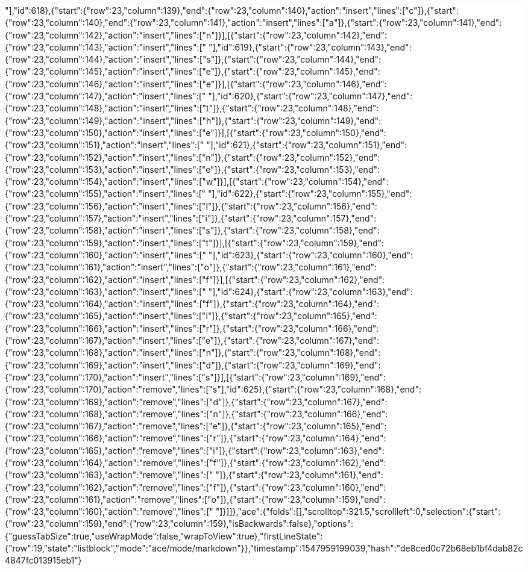 "],"id":618},{"start":{"row":23,"column":139},"end":{"row":23,"column":140},"action":"insert","lines":["c"]},{"start":{"row":23,"column":140},"end":{"row":23,"column":141},"action":"insert","lines":["a"]},{"start":{"row":23,"column":141},"end":{"row":23,"column":142},"action":"insert","lines":["n"]}],[{"start":{"row":23,"column":142},"end":{"row":23,"column":143},"action":"insert","lines":[" "],"id":619},{"start":{"row":23,"column":143},"end":{"row":23,"column":144},"action":"insert","lines":["s"]},{"start":{"row":23,"column":144},"end":{"row":23,"column":145},"action":"insert","lines":["e"]},{"start":{"row":23,"column":145},"end":{"row":23,"column":146},"action":"insert","lines":["e"]}],[{"start":{"row":23,"column":146},"end":{"row":23,"column":147},"action":"insert","lines":[" "],"id":620},{"start":{"row":23,"column":147},"end":{"row":23,"column":148},"action":"insert","lines":["t"]},{"start":{"row":23,"column":148},"end":{"row":23,"column":149},"action":"insert","lines":["h"]},{"start":{"row":23,"column":149},"end":{"row":23,"column":150},"action":"insert","lines":["e"]}],[{"start":{"row":23,"column":150},"end":{"row":23,"column":151},"action":"insert","lines":[" "],"id":621},{"start":{"row":23,"column":151},"end":{"row":23,"column":152},"action":"insert","lines":["n"]},{"start":{"row":23,"column":152},"end":{"row":23,"column":153},"action":"insert","lines":["e"]},{"start":{"row":23,"column":153},"end":{"row":23,"column":154},"action":"insert","lines":["w"]}],[{"start":{"row":23,"column":154},"end":{"row":23,"column":155},"action":"insert","lines":[" "],"id":622},{"start":{"row":23,"column":155},"end":{"row":23,"column":156},"action":"insert","lines":["l"]},{"start":{"row":23,"column":156},"end":{"row":23,"column":157},"action":"insert","lines":["i"]},{"start":{"row":23,"column":157},"end":{"row":23,"column":158},"action":"insert","lines":["s"]},{"start":{"row":23,"column":158},"end":{"row":23,"column":159},"action":"insert","lines":["t"]}],[{"start":{"row":23,"column":159},"end":{"row":23,"column":160},"action":"insert","lines":[" "],"id":623},{"start":{"row":23,"column":160},"end":{"row":23,"column":161},"action":"insert","lines":["o"]},{"start":{"row":23,"column":161},"end":{"row":23,"column":162},"action":"insert","lines":["f"]}],[{"start":{"row":23,"column":162},"end":{"row":23,"column":163},"action":"insert","lines":[" "],"id":624},{"start":{"row":23,"column":163},"end":{"row":23,"column":164},"action":"insert","lines":["f"]},{"start":{"row":23,"column":164},"end":{"row":23,"column":165},"action":"insert","lines":["i"]},{"start":{"row":23,"column":165},"end":{"row":23,"column":166},"action":"insert","lines":["r"]},{"start":{"row":23,"column":166},"end":{"row":23,"column":167},"action":"insert","lines":["e"]},{"start":{"row":23,"column":167},"end":{"row":23,"column":168},"action":"insert","lines":["n"]},{"start":{"row":23,"column":168},"end":{"row":23,"column":169},"action":"insert","lines":["d"]},{"start":{"row":23,"column":169},"end":{"row":23,"column":170},"action":"insert","lines":["s"]}],[{"start":{"row":23,"column":169},"end":{"row":23,"column":170},"action":"remove","lines":["s"],"id":625},{"start":{"row":23,"column":168},"end":{"row":23,"column":169},"action":"remove","lines":["d"]},{"start":{"row":23,"column":167},"end":{"row":23,"column":168},"action":"remove","lines":["n"]},{"start":{"row":23,"column":166},"end":{"row":23,"column":167},"action":"remove","lines":["e"]},{"start":{"row":23,"column":165},"end":{"row":23,"column":166},"action":"remove","lines":["r"]},{"start":{"row":23,"column":164},"end":{"row":23,"column":165},"action":"remove","lines":["i"]},{"start":{"row":23,"column":163},"end":{"row":23,"column":164},"action":"remove","lines":["f"]},{"start":{"row":23,"column":162},"end":{"row":23,"column":163},"action":"remove","lines":[" "]},{"start":{"row":23,"column":161},"end":{"row":23,"column":162},"action":"remove","lines":["f"]},{"start":{"row":23,"column":160},"end":{"row":23,"column":161},"action":"remove","lines":["o"]},{"start":{"row":23,"column":159},"end":{"row":23,"column":160},"action":"remove","lines":[" "]}]]},"ace":{"folds":[],"scrolltop":321.5,"scrollleft":0,"selection":{"start":{"row":23,"column":159},"end":{"row":23,"column":159},"isBackwards":false},"options":{"guessTabSize":true,"useWrapMode":false,"wrapToView":true},"firstLineState":{"row":19,"state":"listblock","mode":"ace/mode/markdown"}},"timestamp":1547959199039,"hash":"de8ced0c72b68eb1bf4dab82c4847fc013915eb1"}